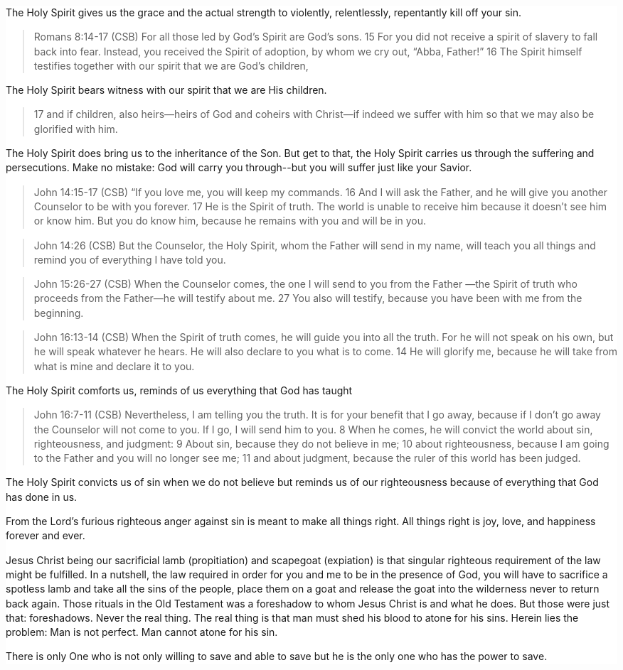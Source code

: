 The Holy Spirit gives us the grace and the actual strength to violently, relentlessly, repentantly kill off your sin.

>Romans 8:14-17 (CSB) For all those led by God’s Spirit are God’s sons. 15 For you did not receive a spirit of slavery to fall back into fear. Instead, you received the Spirit of adoption, by whom we cry out, “Abba, Father!” 16 The Spirit himself testifies together with our spirit that we are God’s children, 

The Holy Spirit bears witness with our spirit that we are His children.

>17 and if children, also heirs—heirs of God and coheirs with Christ—if indeed we suffer with him so that we may also be glorified with him.

The Holy Spirit does bring us to the inheritance of the Son. But get to that, the Holy Spirit carries us through the suffering and persecutions. Make no mistake: God will carry you through--but you will suffer just like your Savior.

>John 14:15-17 (CSB) “If you love me, you will keep my commands. 16 And I will ask the Father, and he will give you another Counselor to be with you forever. 17 He is the Spirit of truth. The world is unable to receive him because it doesn’t see him or know him. But you do know him, because he remains with you and will be in you.

>John 14:26 (CSB) But the Counselor, the Holy Spirit, whom the Father will send in my name, will teach you all things and remind you of everything I have told you.

>John 15:26-27 (CSB) When the Counselor comes, the one I will send to you from the Father —the Spirit of truth who proceeds from the Father—he will testify about me. 27 You also will testify, because you have been with me from the beginning.

>John 16:13-14 (CSB) When the Spirit of truth comes, he will guide you into all the truth. For he will not speak on his own, but he will speak whatever he hears. He will also declare to you what is to come. 14 He will glorify me, because he will take from what is mine and declare it to you.
 
The Holy Spirit comforts us, reminds of us everything that God has taught

>John 16:7-11 (CSB) Nevertheless, I am telling you the truth. It is for your benefit that I go away, because if I don’t go away the Counselor will not come to you. If I go, I will send him to you. 8 When he comes, he will convict the world about sin, righteousness, and judgment: 9 About sin, because they do not believe in me; 10 about righteousness, because I am going to the Father and you will no longer see me; 11 and about judgment, because the ruler of this world has been judged.

The Holy Spirit convicts us of sin when we do not believe but reminds us of our righteousness because of everything that God has done in us. 

From the Lord’s furious righteous anger against sin is meant to make all things right. All things right is joy, love, and happiness forever and ever.

Jesus Christ being our sacrificial lamb (propitiation) and scapegoat (expiation) is that singular righteous requirement of the law might be fulfilled. In a nutshell, the law required in order for you and me to be in the presence of God, you will have to sacrifice a spotless lamb and take all the sins of the people, place them on a goat and release the goat into the wilderness never to return back again. Those rituals in the Old Testament was a foreshadow to whom Jesus Christ is and what he does. But those were just that: foreshadows. Never the real thing. The real thing is that man must shed his blood to atone for his sins. Herein lies the problem: Man is not perfect. Man cannot atone for his sin.

There is only One who is not only willing to save and able to save but he is the only one who has the power to save.
